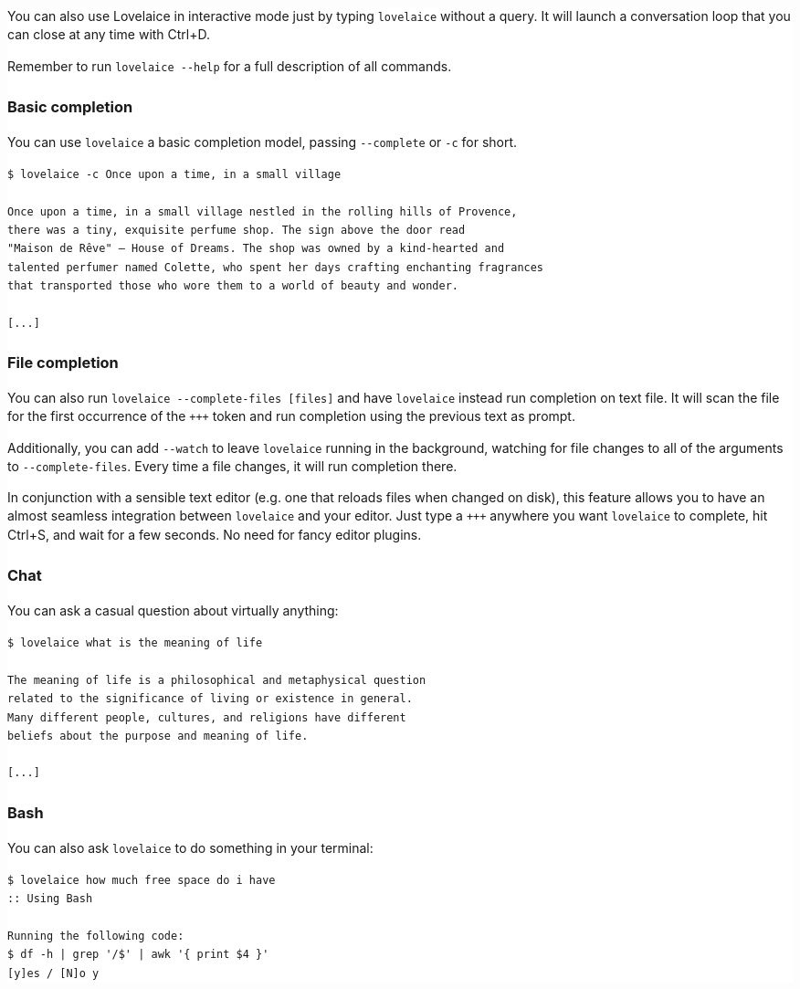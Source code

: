 You can also use Lovelaice in interactive mode just by typing `lovelaice` without a query.
It will launch a conversation loop that you can close at any time with Ctrl+D.

Remember to run `lovelaice --help` for a full description of all commands.

### Basic completion

You can use `lovelaice` a basic completion model, passing `--complete` or `-c` for short.

    $ lovelaice -c Once upon a time, in a small village

    Once upon a time, in a small village nestled in the rolling hills of Provence,
    there was a tiny, exquisite perfume shop. The sign above the door read
    "Maison de Rêve" – House of Dreams. The shop was owned by a kind-hearted and
    talented perfumer named Colette, who spent her days crafting enchanting fragrances
    that transported those who wore them to a world of beauty and wonder.

    [...]

### File completion

You can also run `lovelaice --complete-files [files]` and have `lovelaice` instead run completion on text file. It will scan the file for the first occurrence of the `+++` token and run completion using the previous text as prompt.

Additionally, you can add `--watch` to leave `lovelaice` running in the background, watching for file changes to all of the arguments to `--complete-files`. Every time a file changes, it will run completion there.

In conjunction with a sensible text editor (e.g. one that reloads files when changed on disk), this feature allows you to have an almost seamless integration between `lovelaice` and your editor. Just type a `+++` anywhere you want `lovelaice` to complete, hit Ctrl+S, and wait for a few seconds. No need for fancy editor plugins.

### Chat

You can ask a casual question about virtually anything:

    $ lovelaice what is the meaning of life

    The meaning of life is a philosophical and metaphysical question
    related to the significance of living or existence in general.
    Many different people, cultures, and religions have different
    beliefs about the purpose and meaning of life.

    [...]

### Bash

You can also ask `lovelaice` to do something in your terminal:

    $ lovelaice how much free space do i have
    :: Using Bash

    Running the following code:
    $ df -h | grep '/$' | awk '{ print $4 }'
    [y]es / [N]o y
